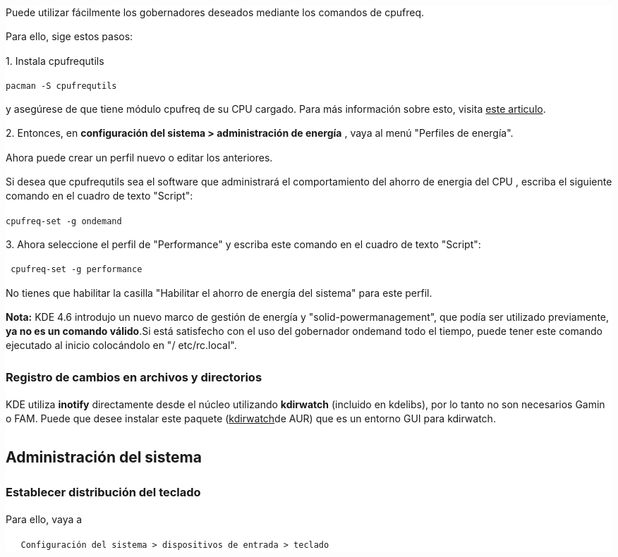 Puede utilizar fácilmente los gobernadores deseados mediante los comandos de cpufreq.

Para ello, sige estos pasos:

1\. Instala cpufrequtils

```
pacman -S cpufrequtils

```

y asegúrese de que tiene módulo cpufreq de su CPU cargado. Para más información sobre esto, visita [este articulo](/index.php/Cpufreq "Cpufreq").

2\. Entonces, en **configuración del sistema > administración de energía** , vaya al menú "Perfiles de energía".

Ahora puede crear un perfil nuevo o editar los anteriores.

Si desea que cpufrequtils sea el software que administrará el comportamiento del ahorro de energia del CPU , escriba el siguiente comando en el cuadro de texto "Script":

```
cpufreq-set -g ondemand

```

3\. Ahora seleccione el perfil de "Performance" y escriba este comando en el cuadro de texto "Script":

```
 cpufreq-set -g performance

```

No tienes que habilitar la casilla "Habilitar el ahorro de energía del sistema" para este perfil.

**Nota:** KDE 4.6 introdujo un nuevo marco de gestión de energía y "solid-powermanagement", que podía ser utilizado previamente, **ya no es un comando válido**.Si está satisfecho con el uso del gobernador ondemand todo el tiempo, puede tener este comando ejecutado al inicio colocándolo en "/ etc/rc.local".

### Registro de cambios en archivos y directorios

KDE utiliza **inotify** directamente desde el núcleo utilizando **kdirwatch** (incluido en kdelibs), por lo tanto no son necesarios Gamin o FAM. Puede que desee instalar este paquete ([kdirwatch](https://aur.archlinux.org/packages/kdirwatch/)de AUR) que es un entorno GUI para kdirwatch.

## Administración del sistema

### Establecer distribución del teclado

Para ello, vaya a

```
   Configuración del sistema > dispositivos de entrada > teclado

```
